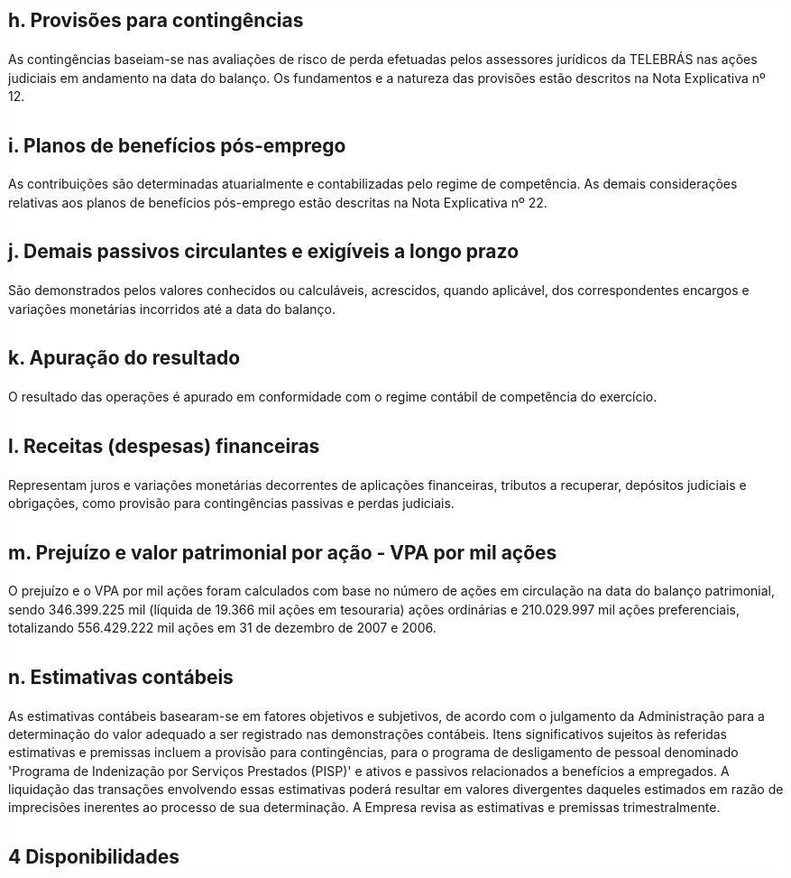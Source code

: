 ## h. Provisões para contingências

As contingências baseiam-se nas avaliações de risco de perda efetuadas pelos assessores jurídicos da TELEBRÁS nas ações judiciais em andamento na data do balanço. Os fundamentos e a natureza das provisões estão descritos na Nota Explicativa nº 12.

## i. Planos de benefícios pós-emprego

As  contribuições  são  determinadas  atuarialmente  e  contabilizadas  pelo  regime  de  competência.  As demais  considerações  relativas  aos  planos  de  benefícios  pós-emprego  estão  descritas  na  Nota Explicativa nº 22.

## j. Demais passivos circulantes e exigíveis  a  longo prazo

São  demonstrados  pelos  valores conhecidos  ou  calculáveis, acrescidos, quando  aplicável, dos correspondentes encargos e variações monetárias incorridos até a data do balanço.

## k. Apuração do resultado

O  resultado  das  operações  é  apurado  em  conformidade  com  o  regime  contábil  de  competência  do exercício.

## l. Receitas (despesas) financeiras

Representam juros e variações monetárias decorrentes de aplicações financeiras, tributos a recuperar, depósitos judiciais e obrigações, como provisão para contingências passivas e perdas judiciais.

## m. Prejuízo e  valor patrimonial por ação - VPA por mil ações

O prejuízo e o VPA por mil ações foram calculados com base no número de ações em circulação na data do balanço patrimonial, sendo 346.399.225 mil (líquida de 19.366 mil ações em tesouraria) ações ordinárias  e  210.029.997  mil  ações  preferenciais,  totalizando  556.429.222  mil  ações  em  31  de dezembro de 2007 e 2006.

## n. Estimativas contábeis

As estimativas contábeis basearam-se em fatores objetivos e subjetivos, de acordo com o julgamento da Administração para a determinação do valor adequado a ser registrado nas demonstrações contábeis. Itens significativos sujeitos às referidas estimativas e premissas incluem a provisão para contingências, para  o  programa  de  desligamento  de  pessoal  denominado  'Programa  de  Indenização  por  Serviços Prestados  (PISP)'  e  ativos  e  passivos  relacionados  a  benefícios  a  empregados.  A  liquidação  das transações envolvendo essas estimativas poderá resultar em valores divergentes daqueles estimados em razão de imprecisões inerentes ao processo de sua determinação.  A Empresa revisa as estimativas e premissas trimestralmente.

## 4 Disponibilidades
